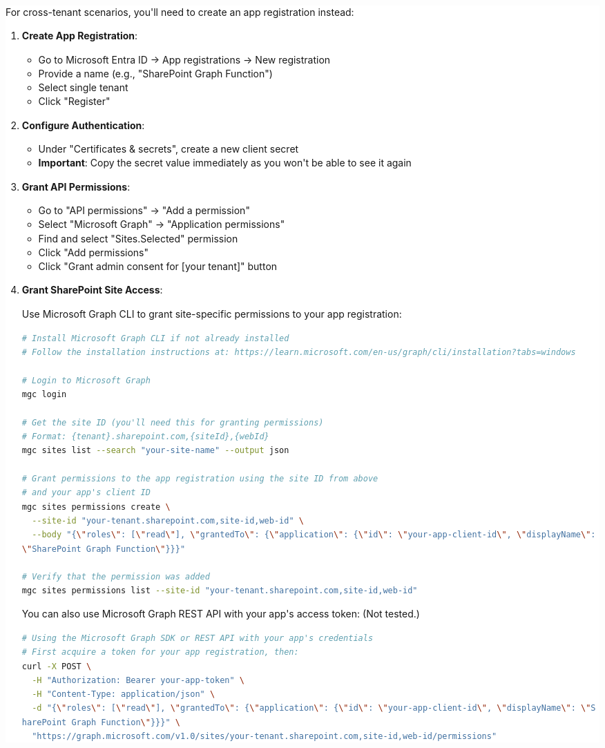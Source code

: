 For cross-tenant scenarios, you'll need to create an app registration instead:

1. **Create App Registration**:
   - Go to Microsoft Entra ID → App registrations → New registration
   - Provide a name (e.g., "SharePoint Graph Function")
   - Select single tenant
   - Click "Register"

2. **Configure Authentication**:
   - Under "Certificates & secrets", create a new client secret
   - **Important**: Copy the secret value immediately as you won't be able to see it again

3. **Grant API Permissions**:
   - Go to "API permissions" → "Add a permission"
   - Select "Microsoft Graph" → "Application permissions"
   - Find and select "Sites.Selected" permission
   - Click "Add permissions"
   - Click "Grant admin consent for [your tenant]" button

4. **Grant SharePoint Site Access**:

   Use Microsoft Graph CLI to grant site-specific permissions to your app registration:

   ```bash
   # Install Microsoft Graph CLI if not already installed
   # Follow the installation instructions at: https://learn.microsoft.com/en-us/graph/cli/installation?tabs=windows
   
   # Login to Microsoft Graph
   mgc login

   # Get the site ID (you'll need this for granting permissions)
   # Format: {tenant}.sharepoint.com,{siteId},{webId}
   mgc sites list --search "your-site-name" --output json
   
   # Grant permissions to the app registration using the site ID from above
   # and your app's client ID
   mgc sites permissions create \
     --site-id "your-tenant.sharepoint.com,site-id,web-id" \
     --body "{\"roles\": [\"read\"], \"grantedTo\": {\"application\": {\"id\": \"your-app-client-id\", \"displayName\": \"SharePoint Graph Function\"}}}"
   
   # Verify that the permission was added
   mgc sites permissions list --site-id "your-tenant.sharepoint.com,site-id,web-id"
   ```

   You can also use Microsoft Graph REST API with your app's access token: (Not tested.)

   ```bash
   # Using the Microsoft Graph SDK or REST API with your app's credentials
   # First acquire a token for your app registration, then:
   curl -X POST \
     -H "Authorization: Bearer your-app-token" \
     -H "Content-Type: application/json" \
     -d "{\"roles\": [\"read\"], \"grantedTo\": {\"application\": {\"id\": \"your-app-client-id\", \"displayName\": \"SharePoint Graph Function\"}}}" \
     "https://graph.microsoft.com/v1.0/sites/your-tenant.sharepoint.com,site-id,web-id/permissions"
   ```
